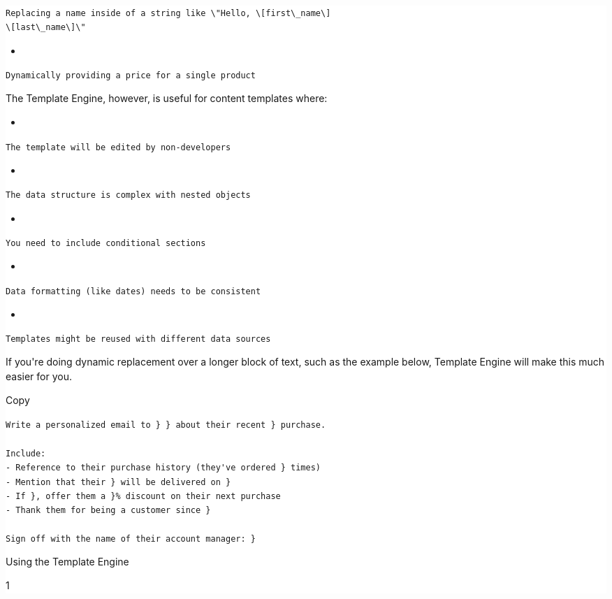     Replacing a name inside of a string like \"Hello, \[first\_name\]
    \[last\_name\]\"
    
-   
    
        
    
    Dynamically providing a price for a single product
    
The Template Engine, however, is useful for content templates where:

-   
    
        
    
    The template will be edited by non-developers
    
-   
    
        
    
    The data structure is complex with nested objects
    
-   
    
        
    
    You need to include conditional sections
    
-   
    
        
    
    Data formatting (like dates) needs to be consistent
    
-   
    
        
    
    Templates might be reused with different data sources
    
If you\'re doing dynamic replacement over a longer block of text, such
as the example below, Template Engine will make this much easier for
you.

Copy

``` 
Write a personalized email to } } about their recent } purchase.

Include:
- Reference to their purchase history (they've ordered } times)
- Mention that their } will be delivered on }
- If }, offer them a }% discount on their next purchase
- Thank them for being a customer since }

Sign off with the name of their account manager: }
```

 

Using the Template Engine

<div>

1
